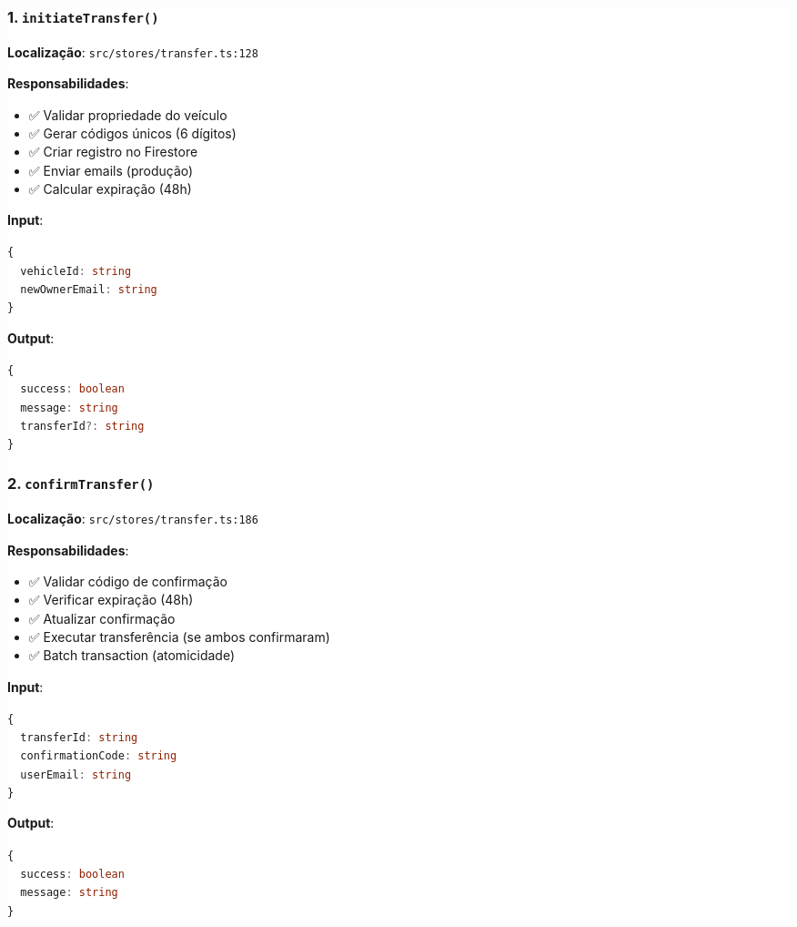 ### 1. `initiateTransfer()`

**Localização**: `src/stores/transfer.ts:128`

**Responsabilidades**:
- ✅ Validar propriedade do veículo
- ✅ Gerar códigos únicos (6 dígitos)
- ✅ Criar registro no Firestore
- ✅ Enviar emails (produção)
- ✅ Calcular expiração (48h)

**Input**:
```typescript
{
  vehicleId: string
  newOwnerEmail: string
}
```

**Output**:
```typescript
{
  success: boolean
  message: string
  transferId?: string
}
```

### 2. `confirmTransfer()`

**Localização**: `src/stores/transfer.ts:186`

**Responsabilidades**:
- ✅ Validar código de confirmação
- ✅ Verificar expiração (48h)
- ✅ Atualizar confirmação
- ✅ Executar transferência (se ambos confirmaram)
- ✅ Batch transaction (atomicidade)

**Input**:
```typescript
{
  transferId: string
  confirmationCode: string
  userEmail: string
}
```

**Output**:
```typescript
{
  success: boolean
  message: string
}
```
